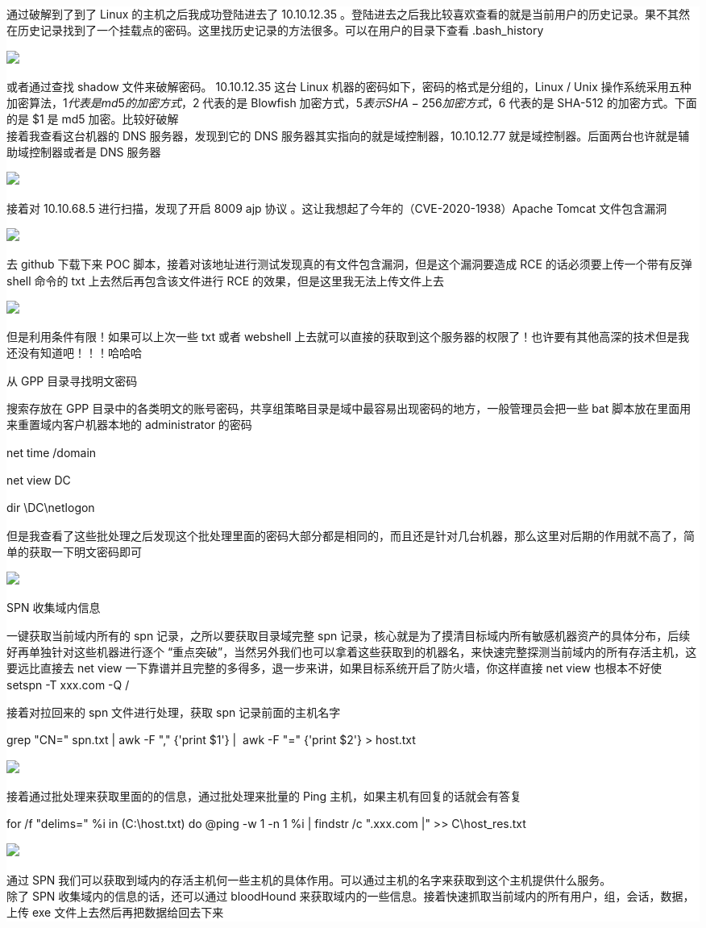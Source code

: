 通过破解到了到了 Linux 的主机之后我成功登陆进去了 10.10.12.35 。登陆进去之后我比较喜欢查看的就是当前用户的历史记录。果不其然在历史记录找到了一个挂载点的密码。这里找历史记录的方法很多。可以在用户的目录下查看 .bash_history

![](https://mmbiz.qpic.cn/sz_mmbiz_png/nzxUaDY8yDDsuZmCicAvUXj6AtxrzNEIwKc78RKQ9M9LViafo7CzRPK9ZEhpQGicTMicricl3HvT2Y7DbsaEoshR2xQ/640?wx_fmt=png)

或者通过查找 shadow 文件来破解密码。 10.10.12.35 这台 Linux 机器的密码如下，密码的格式是分组的，Linux / Unix 操作系统采用五种加密算法，$1 代表是 md5 的加密方式，$2 代表的是 Blowfish 加密方式，$5 表示 SHA-256 加密方式 ，$6 代表的是 SHA-512 的加密方式。下面的是 $1 是 md5 加密。比较好破解  
接着我查看这台机器的 DNS 服务器，发现到它的 DNS 服务器其实指向的就是域控制器，10.10.12.77 就是域控制器。后面两台也许就是辅助域控制器或者是 DNS 服务器

![](https://mmbiz.qpic.cn/sz_mmbiz_png/nzxUaDY8yDDsuZmCicAvUXj6AtxrzNEIwQclzHQgXKOhnLV9Z0y8Mb0GhTMkf2kKXBMBVsyrIVQzHopHsnk1t3A/640?wx_fmt=png)

接着对 10.10.68.5 进行扫描，发现了开启 8009 ajp 协议 。这让我想起了今年的（CVE-2020-1938）Apache Tomcat 文件包含漏洞

![](https://mmbiz.qpic.cn/sz_mmbiz_png/nzxUaDY8yDDsuZmCicAvUXj6AtxrzNEIwZc2n2MD8KUD0HIQMMqDMcibclhh2lCtJNbLriaLibom6SPUYhziapXwzZg/640?wx_fmt=png)

去 github 下载下来 POC 脚本，接着对该地址进行测试发现真的有文件包含漏洞，但是这个漏洞要造成 RCE 的话必须要上传一个带有反弹 shell 命令的 txt 上去然后再包含该文件进行 RCE 的效果，但是这里我无法上传文件上去

![](https://mmbiz.qpic.cn/sz_mmbiz_png/nzxUaDY8yDDsuZmCicAvUXj6AtxrzNEIwr5L9TbZYp2EiaZJ6rzPIMan3oYXAZjiaGl0jvjg7IMmeL1tMRvqStribg/640?wx_fmt=png)

但是利用条件有限！如果可以上次一些 txt 或者 webshell 上去就可以直接的获取到这个服务器的权限了！也许要有其他高深的技术但是我还没有知道吧！！！哈哈哈

从 GPP 目录寻找明文密码

搜索存放在 GPP 目录中的各类明文的账号密码，共享组策略目录是域中最容易出现密码的地方，一般管理员会把一些 bat 脚本放在里面用来重置域内客户机器本地的 administrator 的密码

net time /domain

net view DC

dir \\DC\netlogon

但是我查看了这些批处理之后发现这个批处理里面的密码大部分都是相同的，而且还是针对几台机器，那么这里对后期的作用就不高了，简单的获取一下明文密码即可

![](https://mmbiz.qpic.cn/sz_mmbiz_png/nzxUaDY8yDDsuZmCicAvUXj6AtxrzNEIwNlpEpicOVCmPbHxPGo5HdF0xVEugWaLOYyJKOnQHQmKnrmlxXMCtbmw/640?wx_fmt=png)

SPN 收集域内信息

一键获取当前域内所有的 spn 记录，之所以要获取目录域完整 spn 记录，核心就是为了摸清目标域内所有敏感机器资产的具体分布，后续好再单独针对这些机器进行逐个 “重点突破”，当然另外我们也可以拿着这些获取到的机器名，来快速完整探测当前域内的所有存活主机，这要远比直接去 net view 一下靠谱并且完整的多得多，退一步来讲，如果目标系统开启了防火墙，你这样直接 net view 也根本不好使  
setspn -T xxx.com -Q /

接着对拉回来的 spn 文件进行处理，获取 spn 记录前面的主机名字

grep "CN=" spn.txt | awk -F "," {'print $1'} |  awk -F "=" {'print $2'} > host.txt

![](https://mmbiz.qpic.cn/sz_mmbiz_png/nzxUaDY8yDDsuZmCicAvUXj6AtxrzNEIwfNeQ1NPHHmibfY17eFVicanAjtyWiaqWbEW9uBruagDUQQhFRWMrMmWBw/640?wx_fmt=png)

接着通过批处理来获取里面的的信息，通过批处理来批量的 Ping 主机，如果主机有回复的话就会有答复

for /f "delims=" %i in (C:\host.txt) do @ping -w 1 -n 1 %i | findstr /c ".xxx.com |" >> C\host_res.txt

![](https://mmbiz.qpic.cn/sz_mmbiz_png/nzxUaDY8yDDsuZmCicAvUXj6AtxrzNEIwfGcPqe6rOtbAtu09iahqQlfnEibZmcXcXpo3ge0IoRHLIfvZ2anosPqA/640?wx_fmt=png)

通过 SPN 我们可以获取到域内的存活主机何一些主机的具体作用。可以通过主机的名字来获取到这个主机提供什么服务。  
除了 SPN 收集域内的信息的话，还可以通过 bloodHound 来获取域内的一些信息。接着快速抓取当前域内的所有用户，组，会话，数据，上传 exe 文件上去然后再把数据给回去下来
